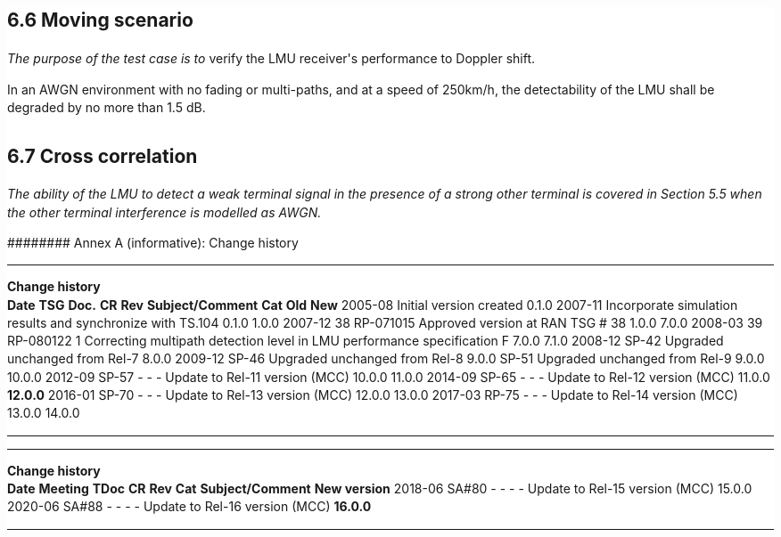 6.6 Moving scenario
-------------------

*The purpose of the test case is to* verify the LMU receiver's
performance to Doppler shift.

In an AWGN environment with no fading or multi-paths, and at a speed of
250km/h, the detectability of the LMU shall be degraded by no more than
1.5 dB.

6.7 Cross correlation
---------------------

*The ability of the LMU to detect a weak terminal signal in the presence
of a strong other terminal is covered in Section 5.5 when the other
terminal interference is modelled as AWGN.*

######## Annex A (informative): Change history

  -------------------- --------- ----------- -------- --------- ----------------------------------------------------------------------- --------- --------- ------------
  **Change history**                                                                                                                                        
  **Date**             **TSG**   **Doc.**    **CR**   **Rev**   **Subject/Comment**                                                     **Cat**   **Old**   **New**
  2005-08                                                       Initial version created                                                                     0.1.0
  2007-11                                                       Incorporate simulation results and synchronize with TS.104                        0.1.0     1.0.0
  2007-12              38        RP-071015                      Approved version at RAN TSG \# 38                                                 1.0.0     7.0.0
  2008-03              39        RP-080122   1                  Correcting multipath detection level in LMU performance specification   F         7.0.0     7.1.0
  2008-12              SP-42                                    Upgraded unchanged from Rel-7                                                               8.0.0
  2009-12              SP-46                                    Upgraded unchanged from Rel-8                                                               9.0.0
                       SP-51                                    Upgraded unchanged from Rel-9                                                     9.0.0     10.0.0
  2012-09              SP-57     \-          \-       \-        Update to Rel-11 version (MCC)                                                    10.0.0    11.0.0
  2014-09              SP-65     \-          \-       \-        Update to Rel-12 version (MCC)                                                    11.0.0    **12.0.0**
  2016-01              SP-70     \-          \-       \-        Update to Rel-13 version (MCC)                                                    12.0.0    13.0.0
  2017-03              RP-75     \-          \-       \-        Update to Rel-14 version (MCC)                                                    13.0.0    14.0.0
  -------------------- --------- ----------- -------- --------- ----------------------------------------------------------------------- --------- --------- ------------

  -------------------- ------------- ---------- -------- --------- --------- -------------------------------- -----------------
  **Change history**                                                                                          
  **Date**             **Meeting**   **TDoc**   **CR**   **Rev**   **Cat**   **Subject/Comment**              **New version**
  2018-06              SA\#80        \-         \-       \-        \-        Update to Rel-15 version (MCC)   15.0.0
  2020-06              SA\#88        \-         \-       \-        \-        Update to Rel-16 version (MCC)   **16.0.0**
  -------------------- ------------- ---------- -------- --------- --------- -------------------------------- -----------------
